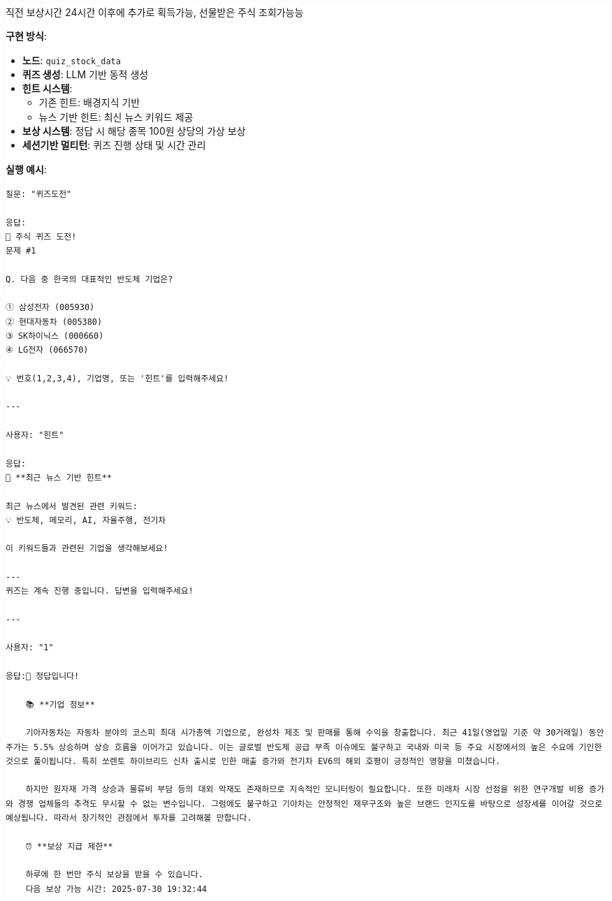 직전 보상시간 24시간 이후에 추가로 획득가능, 선물받은 주식 조회가능능

**구현 방식**:

- **노드**: `quiz_stock_data`
- **퀴즈 생성**: LLM 기반 동적 생성
- **힌트 시스템**:
  - 기존 힌트: 배경지식 기반
  - 뉴스 기반 힌트: 최신 뉴스 키워드 제공
- **보상 시스템**: 정답 시 해당 종목 100원 상당의 가상 보상
- **세션기반 멀티턴**: 퀴즈 진행 상태 및 시간 관리

**실행 예시**:

```
질문: "퀴즈도전"

응답:
🎯 주식 퀴즈 도전!
문제 #1

Q. 다음 중 한국의 대표적인 반도체 기업은?

① 삼성전자 (005930)
② 현대자동차 (005380)
③ SK하이닉스 (000660)
④ LG전자 (066570)

💡 번호(1,2,3,4), 기업명, 또는 '힌트'를 입력해주세요!

---

사용자: "힌트"

응답:
📰 **최근 뉴스 기반 힌트**

최근 뉴스에서 발견된 관련 키워드:
💡 반도체, 메모리, AI, 자율주행, 전기차

이 키워드들과 관련된 기업을 생각해보세요!

---
퀴즈는 계속 진행 중입니다. 답변을 입력해주세요!

---

사용자: "1"

응답:🎉 정답입니다!

    📚 **기업 정보**

    기아자동차는 자동차 분야의 코스피 최대 시가총액 기업으로, 완성차 제조 및 판매를 통해 수익을 창출합니다. 최근 41일(영업일 기준 약 30거래일) 동안 주가는 5.5% 상승하며 상승 흐름을 이어가고 있습니다. 이는 글로벌 반도체 공급 부족 이슈에도 불구하고 국내와 미국 등 주요 시장에서의 높은 수요에 기인한 것으로 풀이됩니다. 특히 쏘렌토 하이브리드 신차 출시로 인한 매출 증가와 전기차 EV6의 해외 호평이 긍정적인 영향을 미쳤습니다.

    하지만 원자재 가격 상승과 물류비 부담 등의 대외 악재도 존재하므로 지속적인 모니터링이 필요합니다. 또한 미래차 시장 선점을 위한 연구개발 비용 증가와 경쟁 업체들의 추격도 무시할 수 없는 변수입니다. 그럼에도 불구하고 기아차는 안정적인 재무구조와 높은 브랜드 인지도를 바탕으로 성장세를 이어갈 것으로 예상됩니다. 따라서 장기적인 관점에서 투자를 고려해볼 만합니다.

    ⏰ **보상 지급 제한**

    하루에 한 번만 주식 보상을 받을 수 있습니다.
    다음 보상 가능 시간: 2025-07-30 19:32:44

```